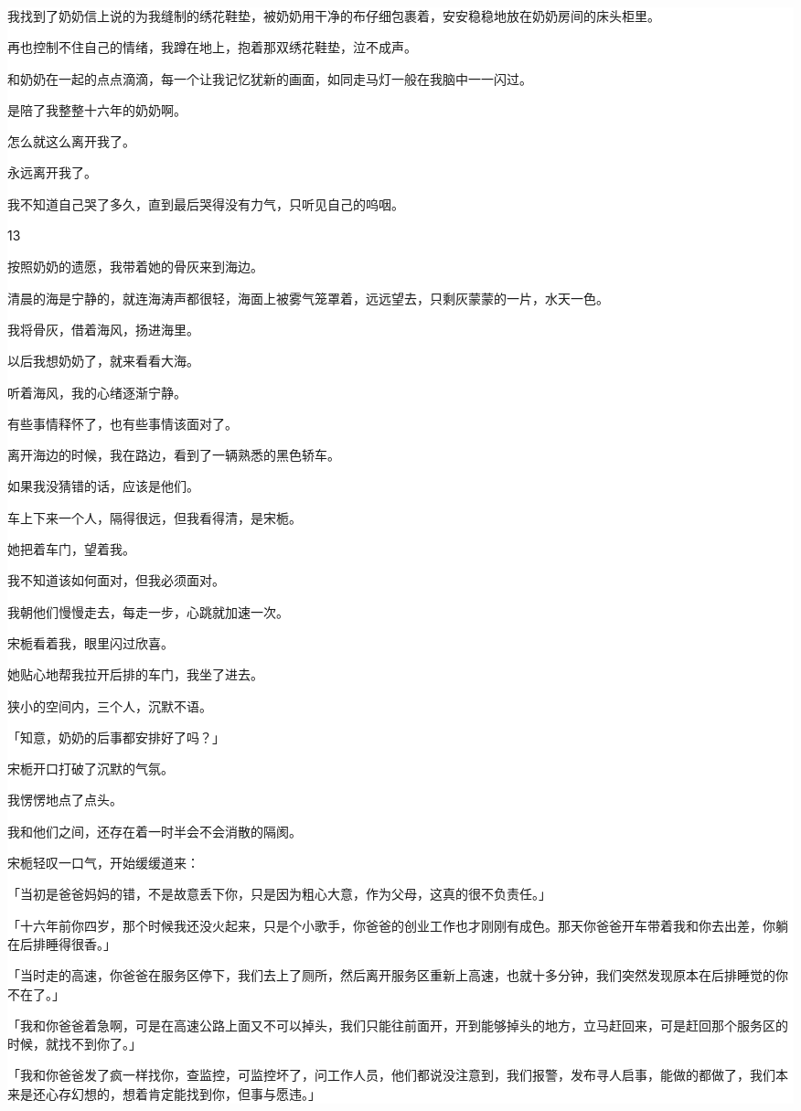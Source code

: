 我找到了奶奶信上说的为我缝制的绣花鞋垫，被奶奶用干净的布仔细包裹着，安安稳稳地放在奶奶房间的床头柜里。

再也控制不住自己的情绪，我蹲在地上，抱着那双绣花鞋垫，泣不成声。

和奶奶在一起的点点滴滴，每一个让我记忆犹新的画面，如同走马灯一般在我脑中一一闪过。

是陪了我整整十六年的奶奶啊。

怎么就这么离开我了。

永远离开我了。

我不知道自己哭了多久，直到最后哭得没有力气，只听见自己的呜咽。

13

按照奶奶的遗愿，我带着她的骨灰来到海边。

清晨的海是宁静的，就连海涛声都很轻，海面上被雾气笼罩着，远远望去，只剩灰蒙蒙的一片，水天一色。

我将骨灰，借着海风，扬进海里。

以后我想奶奶了，就来看看大海。

听着海风，我的心绪逐渐宁静。

有些事情释怀了，也有些事情该面对了。

离开海边的时候，我在路边，看到了一辆熟悉的黑色轿车。

如果我没猜错的话，应该是他们。

车上下来一个人，隔得很远，但我看得清，是宋栀。

她把着车门，望着我。

我不知道该如何面对，但我必须面对。

我朝他们慢慢走去，每走一步，心跳就加速一次。

宋栀看着我，眼里闪过欣喜。

她贴心地帮我拉开后排的车门，我坐了进去。

狭小的空间内，三个人，沉默不语。

「知意，奶奶的后事都安排好了吗？」

宋栀开口打破了沉默的气氛。

我愣愣地点了点头。

我和他们之间，还存在着一时半会不会消散的隔阂。

宋栀轻叹一口气，开始缓缓道来：

「当初是爸爸妈妈的错，不是故意丢下你，只是因为粗心大意，作为父母，这真的很不负责任。」

「十六年前你四岁，那个时候我还没火起来，只是个小歌手，你爸爸的创业工作也才刚刚有成色。那天你爸爸开车带着我和你去出差，你躺在后排睡得很香。」

「当时走的高速，你爸爸在服务区停下，我们去上了厕所，然后离开服务区重新上高速，也就十多分钟，我们突然发现原本在后排睡觉的你不在了。」

「我和你爸爸着急啊，可是在高速公路上面又不可以掉头，我们只能往前面开，开到能够掉头的地方，立马赶回来，可是赶回那个服务区的时候，就找不到你了。」

「我和你爸爸发了疯一样找你，查监控，可监控坏了，问工作人员，他们都说没注意到，我们报警，发布寻人启事，能做的都做了，我们本来是还心存幻想的，想着肯定能找到你，但事与愿违。」
